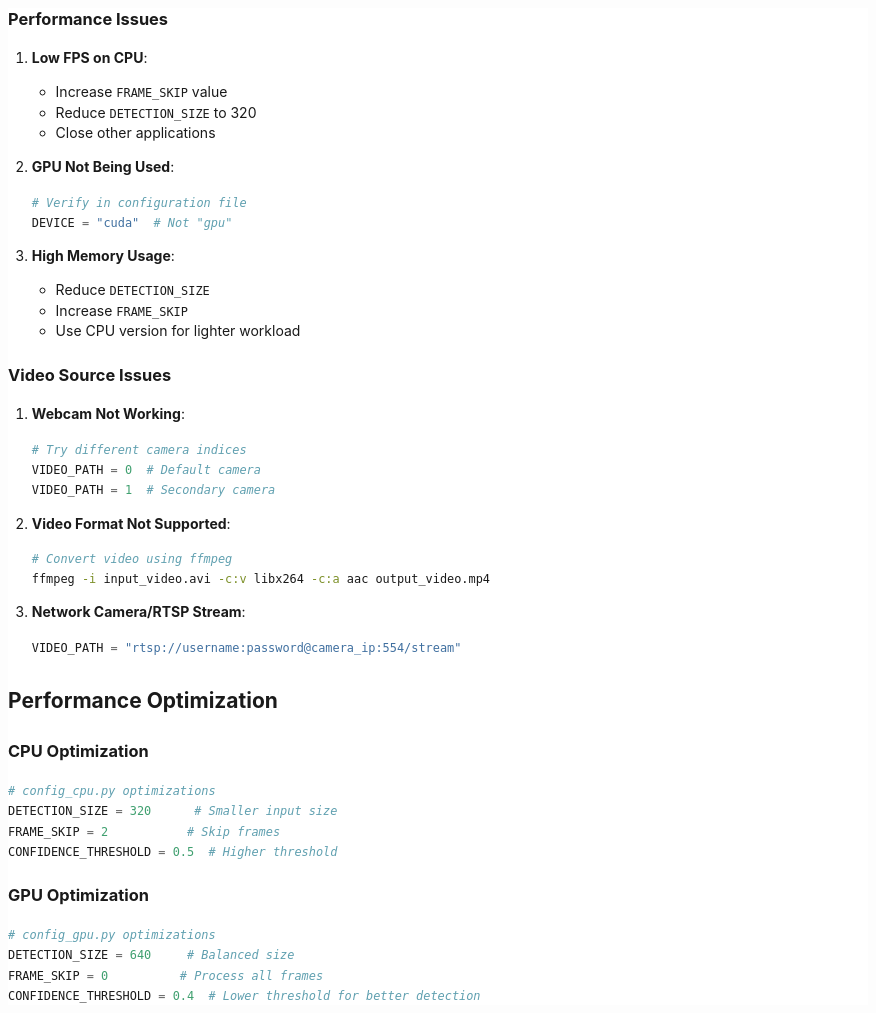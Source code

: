 ### Performance Issues

1. **Low FPS on CPU**:
   - Increase `FRAME_SKIP` value
   - Reduce `DETECTION_SIZE` to 320
   - Close other applications

2. **GPU Not Being Used**:
   ```python
   # Verify in configuration file
   DEVICE = "cuda"  # Not "gpu"
   ```

3. **High Memory Usage**:
   - Reduce `DETECTION_SIZE`
   - Increase `FRAME_SKIP`
   - Use CPU version for lighter workload

### Video Source Issues

1. **Webcam Not Working**:
   ```python
   # Try different camera indices
   VIDEO_PATH = 0  # Default camera
   VIDEO_PATH = 1  # Secondary camera
   ```

2. **Video Format Not Supported**:
   ```bash
   # Convert video using ffmpeg
   ffmpeg -i input_video.avi -c:v libx264 -c:a aac output_video.mp4
   ```

3. **Network Camera/RTSP Stream**:
   ```python
   VIDEO_PATH = "rtsp://username:password@camera_ip:554/stream"
   ```

## Performance Optimization

### CPU Optimization

```python
# config_cpu.py optimizations
DETECTION_SIZE = 320      # Smaller input size
FRAME_SKIP = 2           # Skip frames
CONFIDENCE_THRESHOLD = 0.5  # Higher threshold
```

### GPU Optimization

```python
# config_gpu.py optimizations
DETECTION_SIZE = 640     # Balanced size
FRAME_SKIP = 0          # Process all frames
CONFIDENCE_THRESHOLD = 0.4  # Lower threshold for better detection
```
